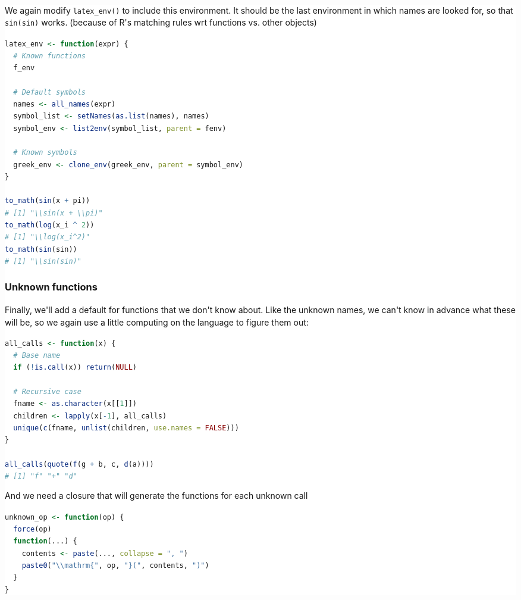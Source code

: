 
We again modify `latex_env()` to include this environment. It should be the last environment in which names are looked for, so that `sin(sin)` works. (because of R's matching rules wrt functions vs. other objects)


```r
latex_env <- function(expr) {
  # Known functions
  f_env

  # Default symbols
  names <- all_names(expr)
  symbol_list <- setNames(as.list(names), names)
  symbol_env <- list2env(symbol_list, parent = fenv)

  # Known symbols
  greek_env <- clone_env(greek_env, parent = symbol_env)
}

to_math(sin(x + pi))
# [1] "\\sin(x + \\pi)"
to_math(log(x_i ^ 2))
# [1] "\\log(x_i^2)"
to_math(sin(sin))
# [1] "\\sin(sin)"
```


### Unknown functions

Finally, we'll add a default for functions that we don't know about. Like the unknown names, we can't know in advance what these will be, so we again use a little computing on the language to figure them out:


```r
all_calls <- function(x) {
  # Base name
  if (!is.call(x)) return(NULL)

  # Recursive case
  fname <- as.character(x[[1]])
  children <- lapply(x[-1], all_calls)
  unique(c(fname, unlist(children, use.names = FALSE)))
}

all_calls(quote(f(g + b, c, d(a))))
# [1] "f" "+" "d"
```


And we need a closure that will generate the functions for each unknown call


```r
unknown_op <- function(op) {
  force(op)
  function(...) {
    contents <- paste(..., collapse = ", ")
    paste0("\\mathrm{", op, "}(", contents, ")")
  }
}
```
